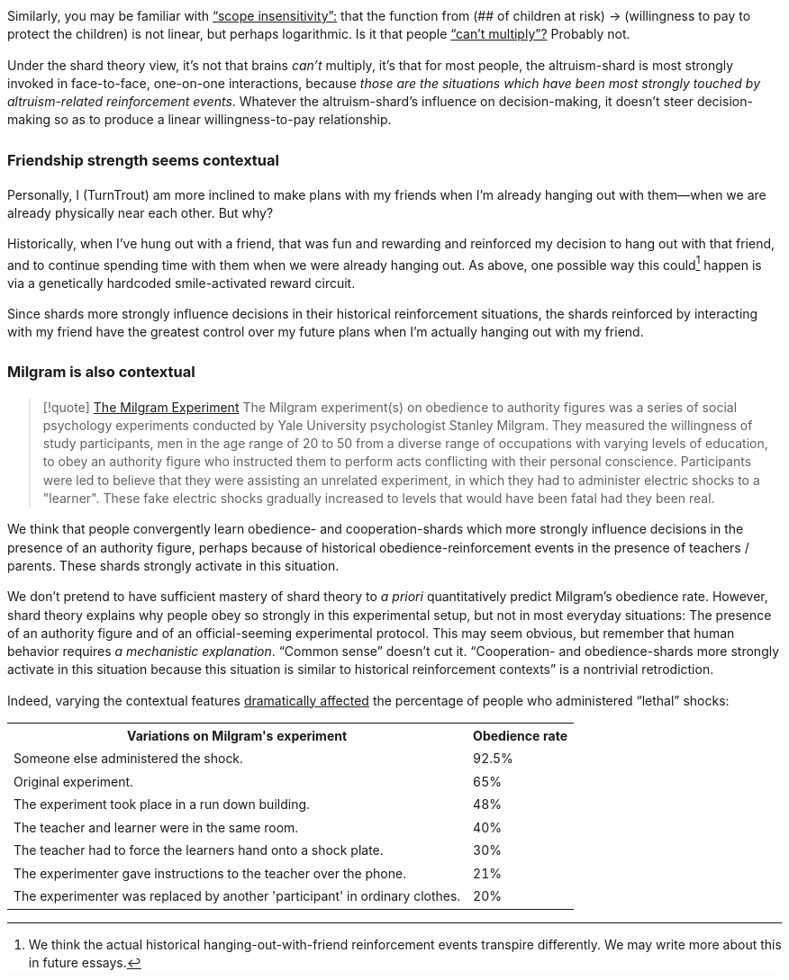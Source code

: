 Similarly, you may be familiar with [“scope insensitivity”:](https://en.wikipedia.org/wiki/Scope_neglect) that the function from (## of children at risk) → (willingness to pay to protect the children) is not linear, but perhaps logarithmic. Is it that people [“can’t multiply”?](https://www.lesswrong.com/posts/r5MSQ83gtbjWRBDWJ/the-intuitions-behind-utilitarianism) Probably not.

Under the shard theory view, it’s not that brains _can’t_ multiply, it’s that for most people, the altruism-shard is most strongly invoked in face-to-face, one-on-one interactions, because _those are the situations which have been most strongly touched by altruism-related reinforcement events_. Whatever the altruism-shard’s influence on decision-making, it doesn’t steer decision-making so as to produce a linear willingness-to-pay relationship.

### Friendship strength seems contextual

Personally, I (TurnTrout) am more inclined to make plans with my friends when I’m already hanging out with them—when we are already physically near each other. But why? 

Historically, when I’ve hung out with a friend, that was fun and rewarding and reinforced my decision to hang out with that friend, and to continue spending time with them when we were already hanging out. As above, one possible way this could[^10] happen is via a genetically hardcoded smile-activated reward circuit. 

Since shards more strongly influence decisions in their historical reinforcement situations, the shards reinforced by interacting with my friend have the greatest control over my future plans when I’m actually hanging out with my friend.

### Milgram is also contextual

> [!quote] [The Milgram Experiment](https://en.wikipedia.org/wiki/Milgram_experiment)
> The Milgram experiment(s) on obedience to authority figures was a series of social psychology experiments conducted by Yale University psychologist Stanley Milgram. They measured the willingness of study participants, men in the age range of 20 to 50 from a diverse range of occupations with varying levels of education, to obey an authority figure who instructed them to perform acts conflicting with their personal conscience. Participants were led to believe that they were assisting an unrelated experiment, in which they had to administer electric shocks to a "learner". These fake electric shocks gradually increased to levels that would have been fatal had they been real.

We think that people convergently learn obedience- and cooperation-shards which more strongly influence decisions in the presence of an authority figure, perhaps because of historical obedience-reinforcement events in the presence of teachers / parents. These shards strongly activate in this situation. 

We don’t pretend to have sufficient mastery of shard theory to _a priori_ quantitatively predict Milgram’s obedience rate. However, shard theory explains why people obey so strongly in this experimental setup, but not in most everyday situations: The presence of an authority figure and of an official-seeming experimental protocol. This may seem obvious, but remember that human behavior requires _a mechanistic explanation_. “Common sense” doesn’t cut it. “Cooperation- and obedience-shards more strongly activate in this situation because this situation is similar to historical reinforcement contexts” is a nontrivial retrodiction.

Indeed, varying the contextual features [dramatically affected](https://www.tutor2u.net/psychology/reference/explanations-for-obedience-variations-of-milgram-1963) the percentage of people who administered “lethal” shocks:
<table> <tr> <th class="title-cell">Variations on Milgram's experiment</th> <th class="title-cell">Obedience rate</th> </tr> <tr> <td>Someone else administered the shock.</td>  <td class="percentage-cell">92.5%</td> </tr> <tr> <td>Original experiment.</td> <td class="percentage-cell">65%</td> </tr> <tr> <td>The experiment took place in a run down building.</td> <td class="percentage-cell">48%</td> </tr> <tr> <td>The teacher and learner were in the same room.</td> <td class="percentage-cell">40%</td> </tr> <tr> <td>The teacher had to force the learners hand onto a shock plate.</td> <td class="percentage-cell">30%</td> </tr> <tr> <td>The experimenter gave instructions to the teacher over the phone.</td>  <td class="percentage-cell">21%</td> </tr> <tr> <td>The experimenter was replaced by another 'participant' in ordinary clothes.</td><td class="percentage-cell">20%</td> </tr> </table>


[^1]:  More precisely, we adopt Steve Byrnes’ stronger conjecture that the [_telencephelon and cerebellum_ are basically locally randomly initialized.](https://www.alignmentforum.org/posts/wBHSYwqssBGCnwvHg/intro-to-brain-like-agi-safety-2-learning-from-scratch-in#2_4_My_hypothesis__the_telencephalon_and_cerebellum_learn_from_scratch__the_hypothalamus_and_brainstem_don_t)
[^2]:  There are non-synaptic ways to transmit information in the brain, including ephaptic transmission, gap junctions, and volume transmission. We also consider these to be part of a circuit’s mental context.
[^3]:  We take an agnostic stance on the form of RL in the brain, both because we have trouble spelling out exact neurally plausible base credit assignment and reinforcement learning algorithms, but also so that the analysis does not make additional assumptions.
[^4]:  In psychology, [“shaping”](https://en.wikipedia.org/wiki/Shaping_(psychology)) roughly refers to this process of learning increasingly sophisticated heuristics.
[^5]:  Shards activate more strongly in historical reinforcement contexts, according to our RL intuitions, introspective experience, and inference from observed human behavior. We have some abstract theoretical arguments that RL should work this way in the brain, but won't include them in this post.
[^6]:  We think human planning is less like Monte-Carlo Tree Search and more like greedy heuristic search. The heuristic is computed in large part by the outputs of the value shards, which themselves receive input from the world model about the consequences of the plan stub.
[^7]:  For example, turning back and forth while hungry might produce continual slight negative reinforcement events, at which point good credit assignment blames and downweights the micro-incoherences.
[^8]:  We think that “hedonic” shards of value can indeed form, and this would be part of why people seem to intrinsically value “rewarding” experiences. However, two points. A) In :this specific situation, the juice-shard forms around _real-life juice_. B) We think that even self-proclaimed hedonists have _some_ substantial values which are reality-based instead of reward-based.
[^9]:  We looked for a citation but couldn’t find one quickly. 
[^10]:  We think the actual historical hanging-out-with-friend reinforcement events transpire differently. We may write more about this in future essays.
[^11]:  “It’s easier to kill a distant and unseen victim” seems common-sensically true, but we couldn’t actually find citations. Therefore, we are flagging this as possibly wrong folk wisdom. We would be surprised if it were wrong. 
[^12]:  Shard theory reasoning says that while humans might be [well-described as “hyperbolic discounters”,](https://en.wikipedia.org/wiki/Hyperbolic_discounting) the real mechanistic explanation is importantly different. People may well not be doing any explicitly represented discounting; instead, discounting may only convergently arise as a superficial regularity! This presents an obstacle to alignment schemes aiming to infer human preferences by assuming that people are _actually discounting_.
[^13]:  We made this timeline up. We expect that we got many details wrong for a typical timeline, but the point is not the exact order. The point is to outline the kind of process by which the world model might arise _only_ from self-supervised learning.
[^14]:  For simplicity, we start the analysis at birth. There is probably embryonic self-supervised learning as well. We don’t think it matters for this section.
[^15]:  <span>Interesting but presently unimportant: My (TurnTrout)’s current guess is that given certain hard-coded wiring (e.g. where the optic nerve projects), the functional areas of the brain comprise the robust, convergent solution to: How should the brain organize cognitive labor to [minimize the large metabolic costs of information transport](https://www.pdcnet.org/theoria/content/theoria_2019_0034_0001_0089_0110) (and, later, decision-making latency). This explains why [learning a new language produces a new Broca’s area](https://archive.nytimes.com/www.nytimes.com/library/magazine/millennium/m3/hall-blakeslee.html) close to the original, and it explains why [rewiring ferrets’ retinal projections into the auditory cortex seems to grow a visual cortex there instead.](https://www.nature.com/articles/35009043)(Jacob Cannell [posited a similar explanation](https://www.lesswrong.com/posts/9Yc7Pp7szcjPgPsjf/the-brain-as-a-universal-learning-machine?commentId=ckXKdtJKPtLqfZS4M) in 2015.)  <br><br>The actual function of each functional area is overdetermined by the convergent usefulness of e.g. visual processing or language processing. Convergence builds upon convergence to produce reliable but slightly-varied specialization of cognitive labor across people’s brains. That is, people learn edge detectors because they’re useful, and people’s brains put them in V1 in order to minimize the costs of transferring information.  <br><br>Furthermore, this process compounds upon itself. Initially there were weak functional convergences, and then mutations finetuned regional learning hyperparameters and connectome topology to better suit those weak functional convergences, and then the convergences sharpened, and so on. We later found that [Voss et al.’s _Branch Specialization_](https://distill.pub/2020/circuits/branch-specialization/) made a similar conjecture about the functional areas.</span>
[^16]:  I (TurnTrout) don’t know whether philosophers have already considered this definition (nor do I think that’s important to our arguments here). A few minutes of searching didn’t return any such definition, but please let me know if it already exists!